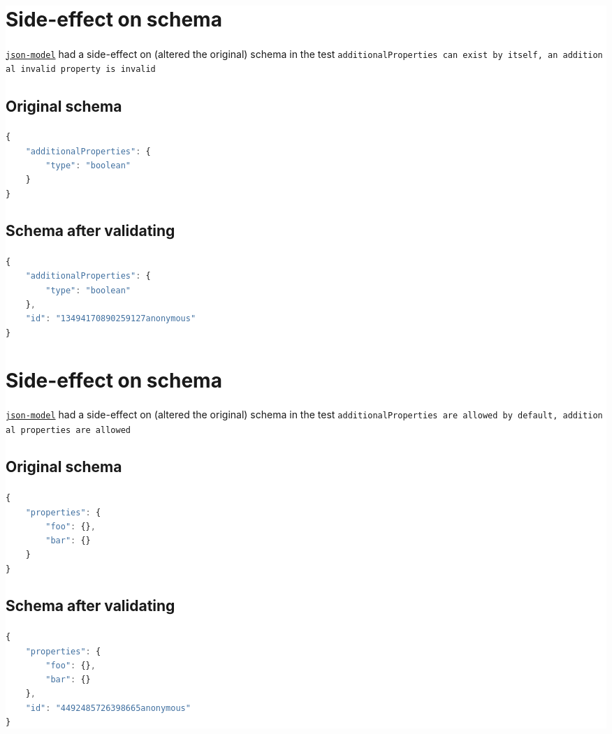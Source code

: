 # Side-effect on schema
[`json-model`](https://github.com/geraintluff/json-model) had a side-effect on (altered the original) schema in the test `additionalProperties can exist by itself, an additional invalid property is invalid`
## Original schema
```js
{
	"additionalProperties": {
		"type": "boolean"
	}
}
```
## Schema after validating
```js
{
	"additionalProperties": {
		"type": "boolean"
	},
	"id": "13494170890259127anonymous"
}
```

# Side-effect on schema
[`json-model`](https://github.com/geraintluff/json-model) had a side-effect on (altered the original) schema in the test `additionalProperties are allowed by default, additional properties are allowed`
## Original schema
```js
{
	"properties": {
		"foo": {},
		"bar": {}
	}
}
```
## Schema after validating
```js
{
	"properties": {
		"foo": {},
		"bar": {}
	},
	"id": "4492485726398665anonymous"
}
```
